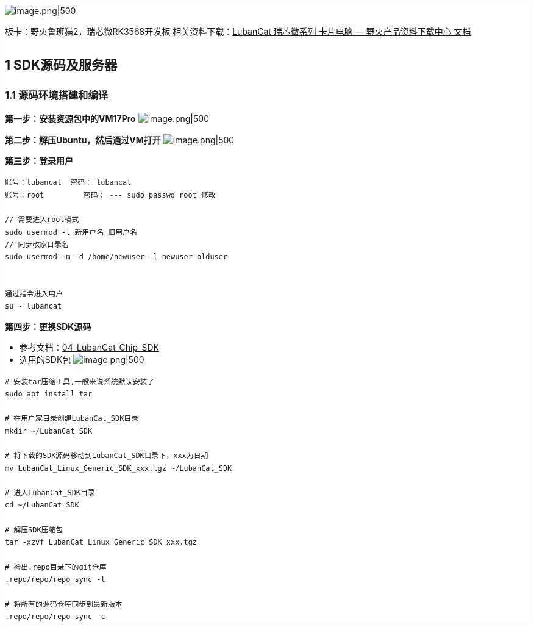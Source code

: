 ![image.png|500](https://my-obsidian-image.oss-cn-guangzhou.aliyuncs.com/2025/04/18b54a78196c01ee3bbaa994bc77f1b2.png)


板卡：野火鲁班猫2，瑞芯微RK3568开发板
相关资料下载：[LubanCat 瑞芯微系列 卡片电脑 — 野火产品资料下载中心 文档](https://doc.embedfire.com/products/link/zh/latest/linux/ebf_lubancat.html)

## 1 SDK源码及服务器

### 1.1 源码环境搭建和编译

**第一步：安装资源包中的VM17Pro**
![image.png|500](https://my-obsidian-image.oss-cn-guangzhou.aliyuncs.com/2025/04/ac1eeb3859413a604e5b54b7e21bfe81.png)

**第二步：解压Ubuntu，然后通过VM打开**
![image.png|500](https://my-obsidian-image.oss-cn-guangzhou.aliyuncs.com/2025/04/b2e560b59672ac59300d8298725b2448.png)

**第三步：登录用户**
```shell
账号：lubancat  密码： lubancat
账号：root         密码： --- sudo passwd root 修改

// 需要进入root模式
sudo usermod -l 新用户名 旧用户名
// 同步改家目录名
sudo usermod -m -d /home/newuser -l newuser olduser


通过指令进入用户
su - lubancat
```

**第四步：更换SDK源码**
- 参考文档：[04_LubanCat_Chip_SDK](../../02-💾%20Lubancat-RK3568/2_镜像构建与部署/04_LubanCat_Chip_SDK.md)
- 选用的SDK包
  ![image.png|500](https://my-obsidian-image.oss-cn-guangzhou.aliyuncs.com/2025/05/ffe3b3f487dcbef8bf0c63a633eee583.png)
```shell
# 安装tar压缩工具,一般来说系统默认安装了
sudo apt install tar

# 在用户家目录创建LubanCat_SDK目录
mkdir ~/LubanCat_SDK

# 将下载的SDK源码移动到LubanCat_SDK目录下，xxx为日期
mv LubanCat_Linux_Generic_SDK_xxx.tgz ~/LubanCat_SDK

# 进入LubanCat_SDK目录
cd ~/LubanCat_SDK

# 解压SDK压缩包
tar -xzvf LubanCat_Linux_Generic_SDK_xxx.tgz

# 检出.repo目录下的git仓库
.repo/repo/repo sync -l

# 将所有的源码仓库同步到最新版本
.repo/repo/repo sync -c
```
